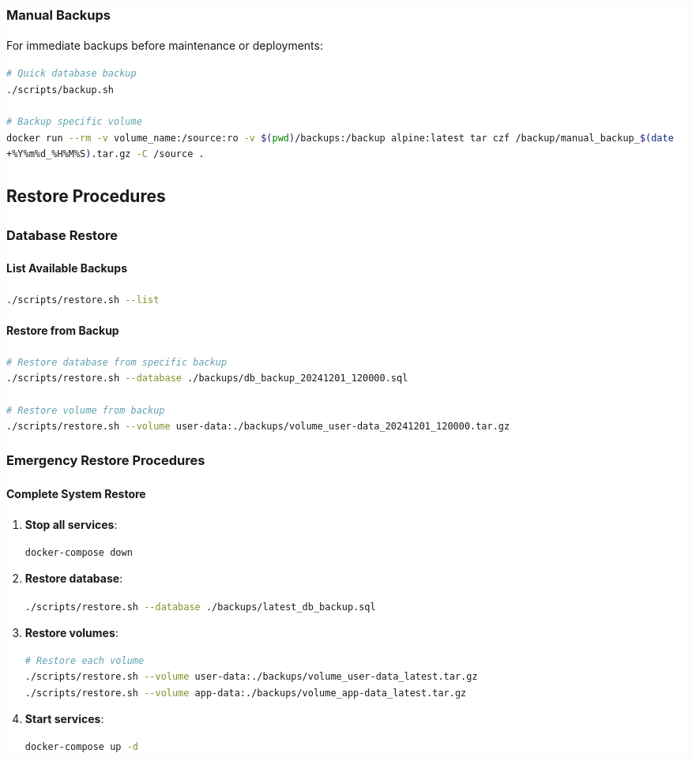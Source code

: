 ### Manual Backups

For immediate backups before maintenance or deployments:

```bash
# Quick database backup
./scripts/backup.sh

# Backup specific volume
docker run --rm -v volume_name:/source:ro -v $(pwd)/backups:/backup alpine:latest tar czf /backup/manual_backup_$(date +%Y%m%d_%H%M%S).tar.gz -C /source .
```

## Restore Procedures

### Database Restore

#### List Available Backups

```bash
./scripts/restore.sh --list
```

#### Restore from Backup

```bash
# Restore database from specific backup
./scripts/restore.sh --database ./backups/db_backup_20241201_120000.sql

# Restore volume from backup
./scripts/restore.sh --volume user-data:./backups/volume_user-data_20241201_120000.tar.gz
```

### Emergency Restore Procedures

#### Complete System Restore

1. **Stop all services**:
   ```bash
   docker-compose down
   ```

2. **Restore database**:
   ```bash
   ./scripts/restore.sh --database ./backups/latest_db_backup.sql
   ```

3. **Restore volumes**:
   ```bash
   # Restore each volume
   ./scripts/restore.sh --volume user-data:./backups/volume_user-data_latest.tar.gz
   ./scripts/restore.sh --volume app-data:./backups/volume_app-data_latest.tar.gz
   ```

4. **Start services**:
   ```bash
   docker-compose up -d
   ```
